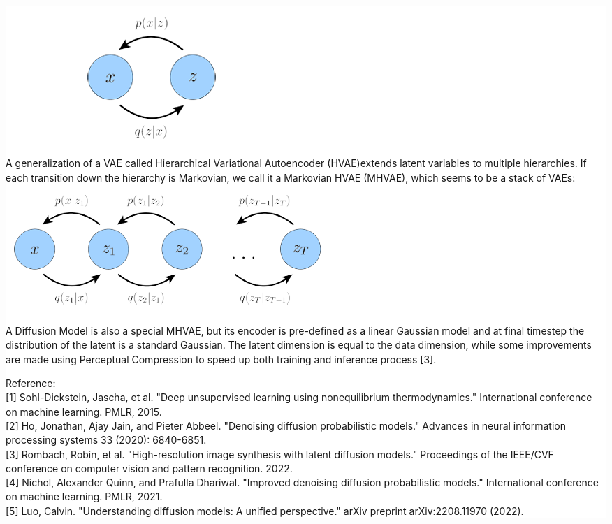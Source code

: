 <img src='/images/img/VAE.png' alt="VAE">
<br>

A generalization of a VAE called Hierarchical Variational Autoencoder (HVAE)extends latent variables to multiple hierarchies. If each transition down the hierarchy is Markovian, we call it a Markovian HVAE (MHVAE), which seems to be a stack of VAEs:
<br>
<img src='/images/img/MHVAE.png' alt="MHVAE">
<br>

A Diffusion Model is also a special MHVAE, but its encoder is pre-defined as a linear Gaussian model and at final timestep the distribution of the latent is a standard Gaussian. The latent dimension is equal to the data dimension, while some improvements are made using Perceptual Compression to speed up both training and inference process [3]. 


Reference: <br>
[1] Sohl-Dickstein, Jascha, et al. "Deep unsupervised learning using nonequilibrium thermodynamics." International conference on machine learning. PMLR, 2015.<br>
[2] Ho, Jonathan, Ajay Jain, and Pieter Abbeel. "Denoising diffusion probabilistic models." Advances in neural information processing systems 33 (2020): 6840-6851.<br>
[3] Rombach, Robin, et al. "High-resolution image synthesis with latent diffusion models." Proceedings of the IEEE/CVF conference on computer vision and pattern recognition. 2022.<br>
[4] Nichol, Alexander Quinn, and Prafulla Dhariwal. "Improved denoising diffusion probabilistic models." International conference on machine learning. PMLR, 2021.<br>
[5] Luo, Calvin. "Understanding diffusion models: A unified perspective." arXiv preprint arXiv:2208.11970 (2022).